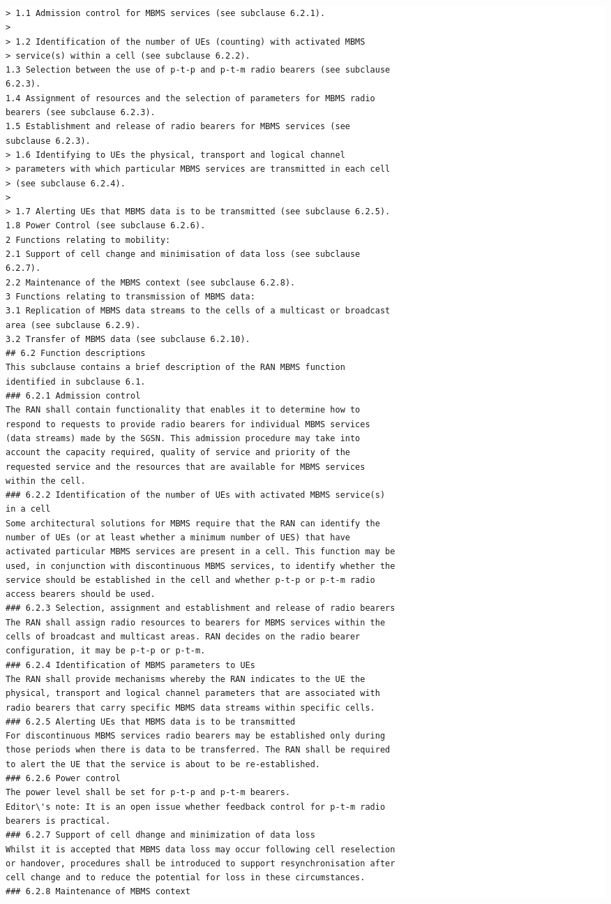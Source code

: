 ```{=html}
> 1.1 Admission control for MBMS services (see subclause 6.2.1).
>
> 1.2 Identification of the number of UEs (counting) with activated MBMS
> service(s) within a cell (see subclause 6.2.2).
1.3 Selection between the use of p-t-p and p-t-m radio bearers (see subclause
6.2.3).
1.4 Assignment of resources and the selection of parameters for MBMS radio
bearers (see subclause 6.2.3).
1.5 Establishment and release of radio bearers for MBMS services (see
subclause 6.2.3).
> 1.6 Identifying to UEs the physical, transport and logical channel
> parameters with which particular MBMS services are transmitted in each cell
> (see subclause 6.2.4).
>
> 1.7 Alerting UEs that MBMS data is to be transmitted (see subclause 6.2.5).
1.8 Power Control (see subclause 6.2.6).
2 Functions relating to mobility:
2.1 Support of cell change and minimisation of data loss (see subclause
6.2.7).
2.2 Maintenance of the MBMS context (see subclause 6.2.8).
3 Functions relating to transmission of MBMS data:
3.1 Replication of MBMS data streams to the cells of a multicast or broadcast
area (see subclause 6.2.9).
3.2 Transfer of MBMS data (see subclause 6.2.10).
## 6.2 Function descriptions
This subclause contains a brief description of the RAN MBMS function
identified in subclause 6.1.
### 6.2.1 Admission control
The RAN shall contain functionality that enables it to determine how to
respond to requests to provide radio bearers for individual MBMS services
(data streams) made by the SGSN. This admission procedure may take into
account the capacity required, quality of service and priority of the
requested service and the resources that are available for MBMS services
within the cell.
### 6.2.2 Identification of the number of UEs with activated MBMS service(s)
in a cell
Some architectural solutions for MBMS require that the RAN can identify the
number of UEs (or at least whether a minimum number of UES) that have
activated particular MBMS services are present in a cell. This function may be
used, in conjunction with discontinuous MBMS services, to identify whether the
service should be established in the cell and whether p-t-p or p-t-m radio
access bearers should be used.
### 6.2.3 Selection, assignment and establishment and release of radio bearers
The RAN shall assign radio resources to bearers for MBMS services within the
cells of broadcast and multicast areas. RAN decides on the radio bearer
configuration, it may be p-t-p or p-t-m.
### 6.2.4 Identification of MBMS parameters to UEs
The RAN shall provide mechanisms whereby the RAN indicates to the UE the
physical, transport and logical channel parameters that are associated with
radio bearers that carry specific MBMS data streams within specific cells.
### 6.2.5 Alerting UEs that MBMS data is to be transmitted
For discontinuous MBMS services radio bearers may be established only during
those periods when there is data to be transferred. The RAN shall be required
to alert the UE that the service is about to be re-established.
### 6.2.6 Power control
The power level shall be set for p-t-p and p-t-m bearers.
Editor\'s note: It is an open issue whether feedback control for p-t-m radio
bearers is practical.
### 6.2.7 Support of cell dhange and minimization of data loss
Whilst it is accepted that MBMS data loss may occur following cell reselection
or handover, procedures shall be introduced to support resynchronisation after
cell change and to reduce the potential for loss in these circumstances.
### 6.2.8 Maintenance of MBMS context
```